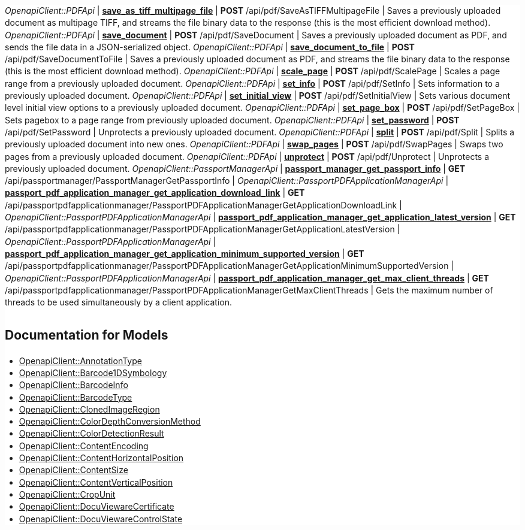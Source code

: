 *OpenapiClient::PDFApi* | [**save_as_tiff_multipage_file**](docs/PDFApi.md#save_as_tiff_multipage_file) | **POST** /api/pdf/SaveAsTIFFMultipageFile | Saves a previously uploaded document as multipage TIFF, and streams the file binary data to the response (this is the most efficient download method).
*OpenapiClient::PDFApi* | [**save_document**](docs/PDFApi.md#save_document) | **POST** /api/pdf/SaveDocument | Saves a previously uploaded document as PDF, and sends the file data in a JSON-serialized object.
*OpenapiClient::PDFApi* | [**save_document_to_file**](docs/PDFApi.md#save_document_to_file) | **POST** /api/pdf/SaveDocumentToFile | Saves a previously uploaded document as PDF, and streams the file binary data to the response (this is the most efficient download method).
*OpenapiClient::PDFApi* | [**scale_page**](docs/PDFApi.md#scale_page) | **POST** /api/pdf/ScalePage | Scales a page range from a previously uploaded document.
*OpenapiClient::PDFApi* | [**set_info**](docs/PDFApi.md#set_info) | **POST** /api/pdf/SetInfo | Sets information to a previously uploaded document.
*OpenapiClient::PDFApi* | [**set_initial_view**](docs/PDFApi.md#set_initial_view) | **POST** /api/pdf/SetInitialView | Sets various document level initial view options to a previously uploaded document.
*OpenapiClient::PDFApi* | [**set_page_box**](docs/PDFApi.md#set_page_box) | **POST** /api/pdf/SetPageBox | Sets pagebox to a page range from previously uploaded document.
*OpenapiClient::PDFApi* | [**set_password**](docs/PDFApi.md#set_password) | **POST** /api/pdf/SetPassword | Unprotects a previously uploaded document.
*OpenapiClient::PDFApi* | [**split**](docs/PDFApi.md#split) | **POST** /api/pdf/Split | Splits a previously uploaded document into new ones.
*OpenapiClient::PDFApi* | [**swap_pages**](docs/PDFApi.md#swap_pages) | **POST** /api/pdf/SwapPages | Swaps two pages from a previously uploaded document.
*OpenapiClient::PDFApi* | [**unprotect**](docs/PDFApi.md#unprotect) | **POST** /api/pdf/Unprotect | Unprotects a previously uploaded document.
*OpenapiClient::PassportManagerApi* | [**passport_manager_get_passport_info**](docs/PassportManagerApi.md#passport_manager_get_passport_info) | **GET** /api/passportmanager/PassportManagerGetPassportInfo | 
*OpenapiClient::PassportPDFApplicationManagerApi* | [**passport_pdf_application_manager_get_application_download_link**](docs/PassportPDFApplicationManagerApi.md#passport_pdf_application_manager_get_application_download_link) | **GET** /api/passportpdfapplicationmanager/PassportPDFApplicationManagerGetApplicationDownloadLink | 
*OpenapiClient::PassportPDFApplicationManagerApi* | [**passport_pdf_application_manager_get_application_latest_version**](docs/PassportPDFApplicationManagerApi.md#passport_pdf_application_manager_get_application_latest_version) | **GET** /api/passportpdfapplicationmanager/PassportPDFApplicationManagerGetApplicationLatestVersion | 
*OpenapiClient::PassportPDFApplicationManagerApi* | [**passport_pdf_application_manager_get_application_minimum_supported_version**](docs/PassportPDFApplicationManagerApi.md#passport_pdf_application_manager_get_application_minimum_supported_version) | **GET** /api/passportpdfapplicationmanager/PassportPDFApplicationManagerGetApplicationMinimumSupportedVersion | 
*OpenapiClient::PassportPDFApplicationManagerApi* | [**passport_pdf_application_manager_get_max_client_threads**](docs/PassportPDFApplicationManagerApi.md#passport_pdf_application_manager_get_max_client_threads) | **GET** /api/passportpdfapplicationmanager/PassportPDFApplicationManagerGetMaxClientThreads | Gets the maximum number of threads to be used simultaneously by a client application.


## Documentation for Models

 - [OpenapiClient::AnnotationType](docs/AnnotationType.md)
 - [OpenapiClient::Barcode1DSymbology](docs/Barcode1DSymbology.md)
 - [OpenapiClient::BarcodeInfo](docs/BarcodeInfo.md)
 - [OpenapiClient::BarcodeType](docs/BarcodeType.md)
 - [OpenapiClient::ClonedImageRegion](docs/ClonedImageRegion.md)
 - [OpenapiClient::ColorDepthConversionMethod](docs/ColorDepthConversionMethod.md)
 - [OpenapiClient::ColorDetectionResult](docs/ColorDetectionResult.md)
 - [OpenapiClient::ContentEncoding](docs/ContentEncoding.md)
 - [OpenapiClient::ContentHorizontalPosition](docs/ContentHorizontalPosition.md)
 - [OpenapiClient::ContentSize](docs/ContentSize.md)
 - [OpenapiClient::ContentVerticalPosition](docs/ContentVerticalPosition.md)
 - [OpenapiClient::CropUnit](docs/CropUnit.md)
 - [OpenapiClient::DocuViewareCertificate](docs/DocuViewareCertificate.md)
 - [OpenapiClient::DocuViewareControlState](docs/DocuViewareControlState.md)